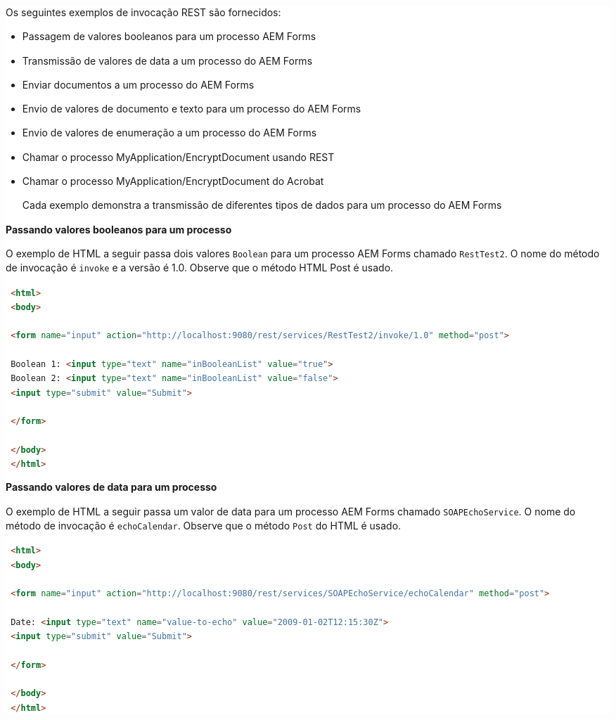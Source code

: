 Os seguintes exemplos de invocação REST são fornecidos:

* Passagem de valores booleanos para um processo AEM Forms
* Transmissão de valores de data a um processo do AEM Forms
* Enviar documentos a um processo do AEM Forms
* Envio de valores de documento e texto para um processo do AEM Forms
* Envio de valores de enumeração a um processo do AEM Forms
* Chamar o processo MyApplication/EncryptDocument usando REST
* Chamar o processo MyApplication/EncryptDocument do Acrobat

  Cada exemplo demonstra a transmissão de diferentes tipos de dados para um processo do AEM Forms

**Passando valores booleanos para um processo**

O exemplo de HTML a seguir passa dois valores `Boolean` para um processo AEM Forms chamado `RestTest2`. O nome do método de invocação é `invoke` e a versão é 1.0. Observe que o método HTML Post é usado.

```html
 <html>
 <body>
 
 <form name="input" action="http://localhost:9080/rest/services/RestTest2/invoke/1.0" method="post">
 
 Boolean 1: <input type="text" name="inBooleanList" value="true">
 Boolean 2: <input type="text" name="inBooleanList" value="false">
 <input type="submit" value="Submit">
 
 </form>
 
 </body>
 </html>
```

**Passando valores de data para um processo**

O exemplo de HTML a seguir passa um valor de data para um processo AEM Forms chamado `SOAPEchoService`. O nome do método de invocação é `echoCalendar`. Observe que o método `Post` do HTML é usado.

```html
 <html>
 <body>
 
 <form name="input" action="http://localhost:9080/rest/services/SOAPEchoService/echoCalendar" method="post">
 
 Date: <input type="text" name="value-to-echo" value="2009-01-02T12:15:30Z">
 <input type="submit" value="Submit">
 
 </form>
 
 </body>
 </html>
```
